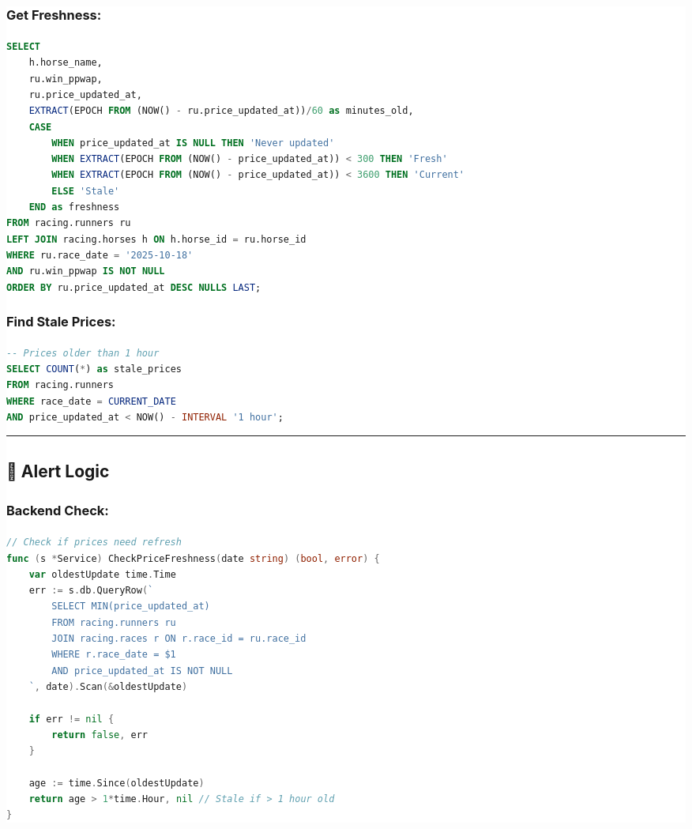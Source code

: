 ### **Get Freshness:**

```sql
SELECT 
    h.horse_name,
    ru.win_ppwap,
    ru.price_updated_at,
    EXTRACT(EPOCH FROM (NOW() - ru.price_updated_at))/60 as minutes_old,
    CASE 
        WHEN price_updated_at IS NULL THEN 'Never updated'
        WHEN EXTRACT(EPOCH FROM (NOW() - price_updated_at)) < 300 THEN 'Fresh'
        WHEN EXTRACT(EPOCH FROM (NOW() - price_updated_at)) < 3600 THEN 'Current'
        ELSE 'Stale'
    END as freshness
FROM racing.runners ru
LEFT JOIN racing.horses h ON h.horse_id = ru.horse_id
WHERE ru.race_date = '2025-10-18'
AND ru.win_ppwap IS NOT NULL
ORDER BY ru.price_updated_at DESC NULLS LAST;
```

### **Find Stale Prices:**

```sql
-- Prices older than 1 hour
SELECT COUNT(*) as stale_prices
FROM racing.runners
WHERE race_date = CURRENT_DATE
AND price_updated_at < NOW() - INTERVAL '1 hour';
```

---

## 🚨 **Alert Logic**

### **Backend Check:**

```go
// Check if prices need refresh
func (s *Service) CheckPriceFreshness(date string) (bool, error) {
    var oldestUpdate time.Time
    err := s.db.QueryRow(`
        SELECT MIN(price_updated_at)
        FROM racing.runners ru
        JOIN racing.races r ON r.race_id = ru.race_id
        WHERE r.race_date = $1
        AND price_updated_at IS NOT NULL
    `, date).Scan(&oldestUpdate)
    
    if err != nil {
        return false, err
    }
    
    age := time.Since(oldestUpdate)
    return age > 1*time.Hour, nil // Stale if > 1 hour old
}
```
